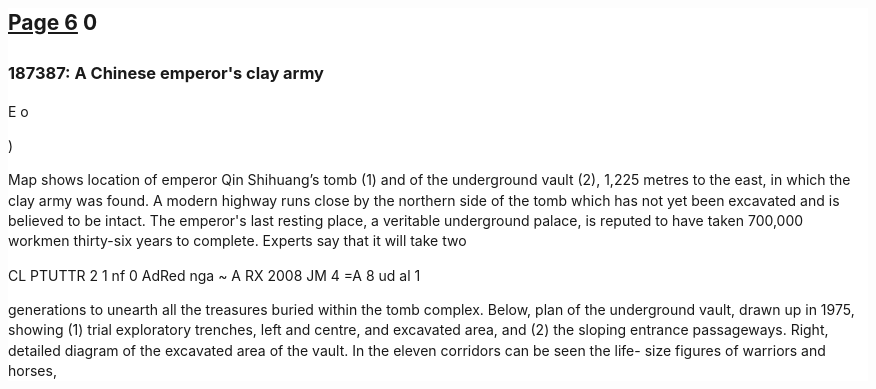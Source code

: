 ## [Page 6](045086engo.pdf#page=6) 0

### 187387: A Chinese emperor's clay army

  
  
E
o
 
  
) 
  
  
  
  
  
  
      
  
        
 
 
  
  
 
Map shows location of emperor Qin 
Shihuang’s tomb (1) and of the 
underground vault (2), 1,225 metres to the 
east, in which the clay army was found. A 
modern highway runs close by the northern 
side of the tomb which has not yet been 
excavated and is believed to be intact. The 
emperor's last resting place, a veritable 
underground palace, is reputed to have 
taken 700,000 workmen thirty-six years to 
complete. Experts say that it will take two 
  
 
  
CL PTUTTR 2 1   nf 
0 AdRed 
nga 
~ A RX 
2008 
JM 4 
=A 8 
ud 
al 
1 
    
  
generations to unearth all the treasures 
buried within the tomb complex. 
Below, plan of the underground vault, 
drawn up in 1975, showing (1) trial 
exploratory trenches, left and centre, and 
excavated area, and (2) the sloping 
entrance passageways. Right, detailed 
diagram of the excavated area of the vault. 
In the eleven corridors can be seen the life- 
size figures of warriors and horses, 
       